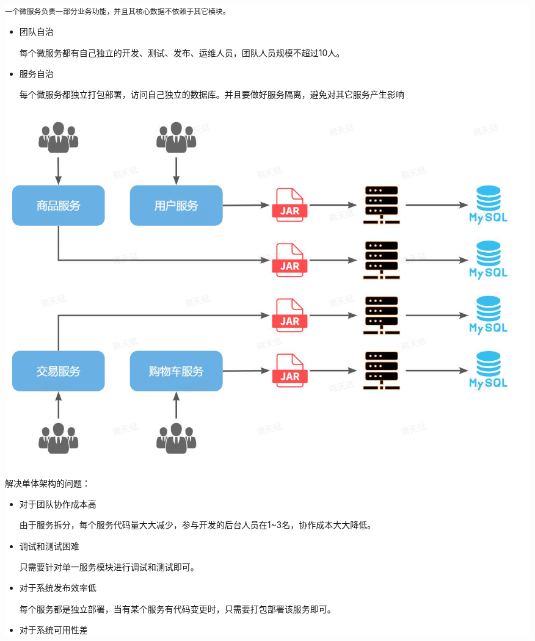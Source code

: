 	一个微服务负责一部分业务功能，并且其核心数据不依赖于其它模块。

- 团队自治

	每个微服务都有自己独立的开发、测试、发布、运维人员，团队人员规模不超过10人。

- 服务自治

	每个微服务都独立打包部署，访问自己独立的数据库。并且要做好服务隔离，避免对其它服务产生影响

![image-20240725193702064](images/基本概念/image-20240725193702064.png)

解决单体架构的问题：

- 对于团队协作成本高

	由于服务拆分，每个服务代码量大大减少，参与开发的后台人员在1~3名，协作成本大大降低。

- 调试和测试困难

	只需要针对单一服务模块进行调试和测试即可。

- 对于系统发布效率低

	每个服务都是独立部署，当有某个服务有代码变更时，只需要打包部署该服务即可。

- 对于系统可用性差
